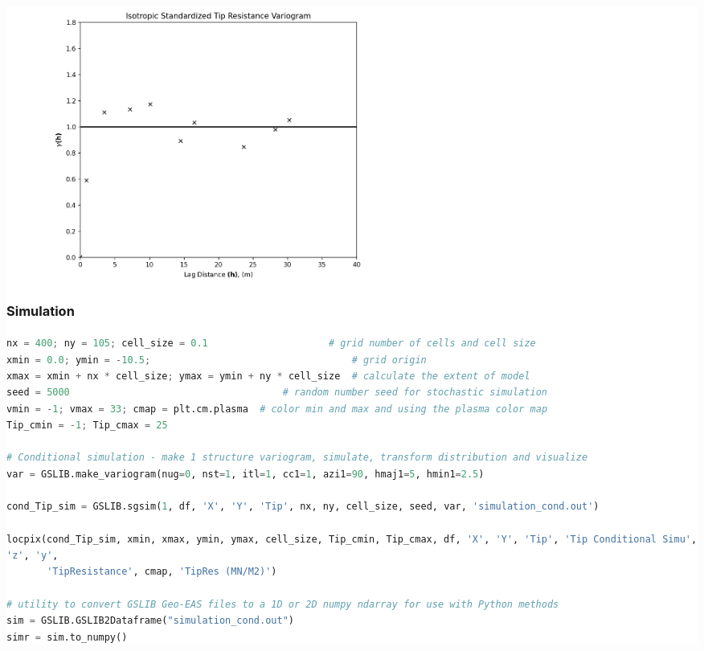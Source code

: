 <img src="Geos3.png" width = "500" height = "340">

### Simulation


```python
nx = 400; ny = 105; cell_size = 0.1                     # grid number of cells and cell size
xmin = 0.0; ymin = -10.5;                                   # grid origin
xmax = xmin + nx * cell_size; ymax = ymin + ny * cell_size  # calculate the extent of model  
seed = 5000                                     # random number seed for stochastic simulation
vmin = -1; vmax = 33; cmap = plt.cm.plasma  # color min and max and using the plasma color map 
Tip_cmin = -1; Tip_cmax = 25

# Conditional simulation - make 1 structure variogram, simulate, transform distribution and visualize
var = GSLIB.make_variogram(nug=0, nst=1, itl=1, cc1=1, azi1=90, hmaj1=5, hmin1=2.5)

cond_Tip_sim = GSLIB.sgsim(1, df, 'X', 'Y', 'Tip', nx, ny, cell_size, seed, var, 'simulation_cond.out')

locpix(cond_Tip_sim, xmin, xmax, ymin, ymax, cell_size, Tip_cmin, Tip_cmax, df, 'X', 'Y', 'Tip', 'Tip Conditional Simu', 'z', 'y',
       'TipResistance', cmap, 'TipRes (MN/M2)')

# utility to convert GSLIB Geo-EAS files to a 1D or 2D numpy ndarray for use with Python methods
sim = GSLIB.GSLIB2Dataframe("simulation_cond.out")
simr = sim.to_numpy()
```